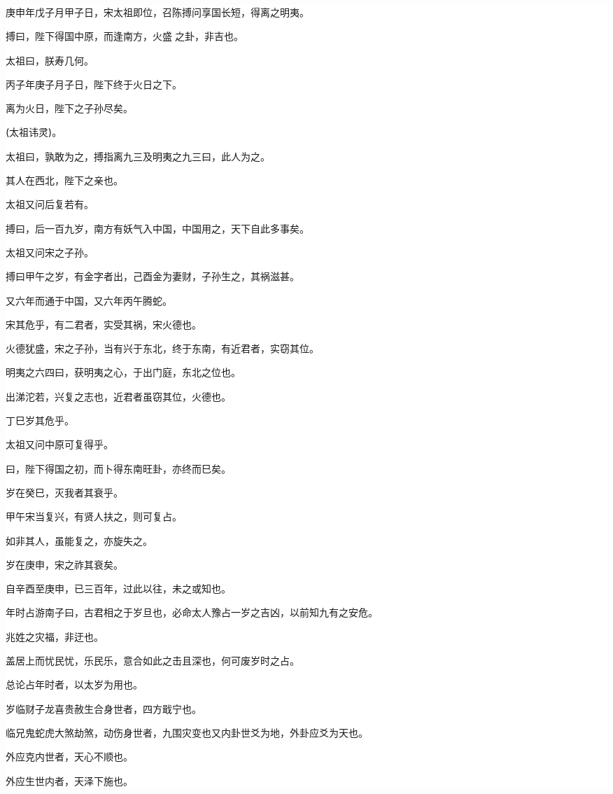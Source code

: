 庚申年戊子月甲子日，宋太祖即位，召陈搏问享国长短，得离之明夷。

搏曰，陛下得国中原，而逢南方，火盛 之卦，非吉也。

太祖曰，朕寿几何。

丙子年庚子月子日，陛下终于火日之下。

离为火日，陛下之子孙尽矣。

(太祖讳灵)。

太祖曰，孰敢为之，搏指离九三及明夷之九三曰，此人为之。

其人在西北，陛下之亲也。

太祖又问后复若有。

搏曰，后一百九岁，南方有妖气入中国，中国用之，天下自此多事矣。

太祖又问宋之子孙。

搏曰甲午之岁，有金字者出，己酉金为妻财，子孙生之，其祸滋甚。

又六年而通于中国，又六年丙午腾蛇。

宋其危乎，有二君者，实受其祸，宋火德也。

火德犹盛，宋之子孙，当有兴于东北，终于东南，有近君者，实窃其位。

明夷之六四曰，获明夷之心，于出门庭，东北之位也。

出涕沱若，兴复之志也，近君者虽窃其位，火德也。

丁巳岁其危乎。

太祖又问中原可复得乎。

曰，陛下得国之初，而卜得东南旺卦，亦终而巳矣。

岁在癸巳，灭我者其衰乎。

甲午宋当复兴，有贤人扶之，则可复占。

如非其人，虽能复之，亦旋失之。

岁在庚申，宋之祚其衰矣。

自辛酉至庚申，已三百年，过此以往，未之或知也。

年时占游南子曰，古君相之于岁旦也，必命太人豫占一岁之吉凶，以前知九有之安危。

兆姓之灾福，非迂也。

盖居上而忧民忧，乐民乐，意合如此之击且深也，何可废岁时之占。

总论占年时者，以太岁为用也。

岁临财子龙喜贵赦生合身世者，四方戢宁也。

临兄鬼蛇虎大煞劫煞，动伤身世者，九围灾变也又内卦世爻为地，外卦应爻为天也。

外应克内世者，天心不顺也。

外应生世内者，天泽下施也。
